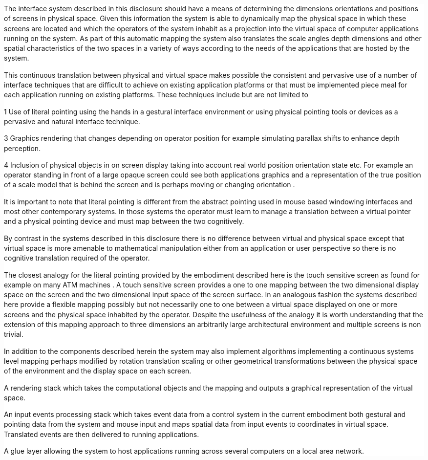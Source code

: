 The interface system described in this disclosure should have a means of determining the dimensions orientations and positions of screens in physical space. Given this information the system is able to dynamically map the physical space in which these screens are located and which the operators of the system inhabit as a projection into the virtual space of computer applications running on the system. As part of this automatic mapping the system also translates the scale angles depth dimensions and other spatial characteristics of the two spaces in a variety of ways according to the needs of the applications that are hosted by the system.

This continuous translation between physical and virtual space makes possible the consistent and pervasive use of a number of interface techniques that are difficult to achieve on existing application platforms or that must be implemented piece meal for each application running on existing platforms. These techniques include but are not limited to 

1 Use of literal pointing using the hands in a gestural interface environment or using physical pointing tools or devices as a pervasive and natural interface technique.

3 Graphics rendering that changes depending on operator position for example simulating parallax shifts to enhance depth perception.

4 Inclusion of physical objects in on screen display taking into account real world position orientation state etc. For example an operator standing in front of a large opaque screen could see both applications graphics and a representation of the true position of a scale model that is behind the screen and is perhaps moving or changing orientation .

It is important to note that literal pointing is different from the abstract pointing used in mouse based windowing interfaces and most other contemporary systems. In those systems the operator must learn to manage a translation between a virtual pointer and a physical pointing device and must map between the two cognitively.

By contrast in the systems described in this disclosure there is no difference between virtual and physical space except that virtual space is more amenable to mathematical manipulation either from an application or user perspective so there is no cognitive translation required of the operator.

The closest analogy for the literal pointing provided by the embodiment described here is the touch sensitive screen as found for example on many ATM machines . A touch sensitive screen provides a one to one mapping between the two dimensional display space on the screen and the two dimensional input space of the screen surface. In an analogous fashion the systems described here provide a flexible mapping possibly but not necessarily one to one between a virtual space displayed on one or more screens and the physical space inhabited by the operator. Despite the usefulness of the analogy it is worth understanding that the extension of this mapping approach to three dimensions an arbitrarily large architectural environment and multiple screens is non trivial.

In addition to the components described herein the system may also implement algorithms implementing a continuous systems level mapping perhaps modified by rotation translation scaling or other geometrical transformations between the physical space of the environment and the display space on each screen.

A rendering stack which takes the computational objects and the mapping and outputs a graphical representation of the virtual space.

An input events processing stack which takes event data from a control system in the current embodiment both gestural and pointing data from the system and mouse input and maps spatial data from input events to coordinates in virtual space. Translated events are then delivered to running applications.

A glue layer allowing the system to host applications running across several computers on a local area network.

